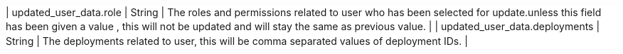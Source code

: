 | updated_user_data.role | String | The roles and permissions related to user who has been selected for update.unless this field                       has been given a value , this will not be updated and will stay the same as previous value. | 
| updated_user_data.deployments | String | The deployments related to user, this will be comma separated values of deployment IDs. | 
